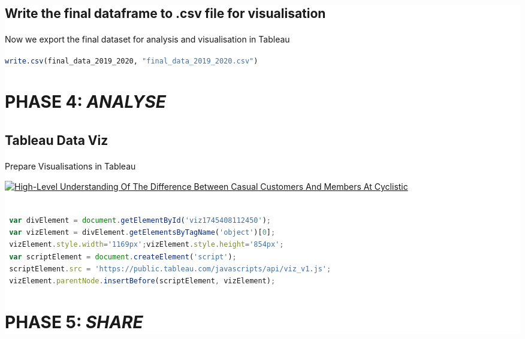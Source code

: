 ## Write the final dataframe to .csv file for visualisation

Now we export the final dataset for analysis and visualisation in
Tableau

``` r
write.csv(final_data_2019_2020, "final_data_2019_2020.csv")
```

# PHASE 4: *ANALYSE*

## Tableau Data Viz

Prepare Visualisations in Tableau

<div id="viz1745408112450" class="tableauPlaceholder"
style="position: relative">

<noscript>
<a href='#'><img alt='High-Level Understanding Of The Difference Between Casual Customers And Members At Cyclistic  ' src='https:&#47;&#47;public.tableau.com&#47;static&#47;images&#47;Ta&#47;TaskADataViz&#47;Story1&#47;1_rss.png' style='border: none' /></a>
</noscript>
<object class="tableauViz" style="display:none;">
<param name='host_url' value='https%3A%2F%2Fpublic.tableau.com%2F' />
<param name='embed_code_version' value='3' />
<param name='site_root' value='' /><param name='name' value='TaskADataViz&#47;Story1' /><param name='tabs' value='no' /><param name='toolbar' value='yes' /><param name='static_image' value='https:&#47;&#47;public.tableau.com&#47;static&#47;images&#47;Ta&#47;TaskADataViz&#47;Story1&#47;1.png' />
<param name='animate_transition' value='yes' /><param name='display_static_image' value='yes' /><param name='display_spinner' value='yes' /><param name='display_overlay' value='yes' /><param name='display_count' value='yes' /><param name='language' value='en-US' /><param name='filter' value='publish=yes' />
</object>

</div>

``` js

 var divElement = document.getElementById('viz1745408112450');                    
 var vizElement = divElement.getElementsByTagName('object')[0];                    
 vizElement.style.width='1169px';vizElement.style.height='854px';                    
 var scriptElement = document.createElement('script');                    
 scriptElement.src = 'https://public.tableau.com/javascripts/api/viz_v1.js';                    
 vizElement.parentNode.insertBefore(scriptElement, vizElement);
```

<script>
&#10; var divElement = document.getElementById('viz1745408112450');                    
 var vizElement = divElement.getElementsByTagName('object')[0];                    
 vizElement.style.width='1169px';vizElement.style.height='854px';                    
 var scriptElement = document.createElement('script');                    
 scriptElement.src = 'https://public.tableau.com/javascripts/api/viz_v1.js';                    
 vizElement.parentNode.insertBefore(scriptElement, vizElement);
&#10;</script>
# PHASE 5: *SHARE*
